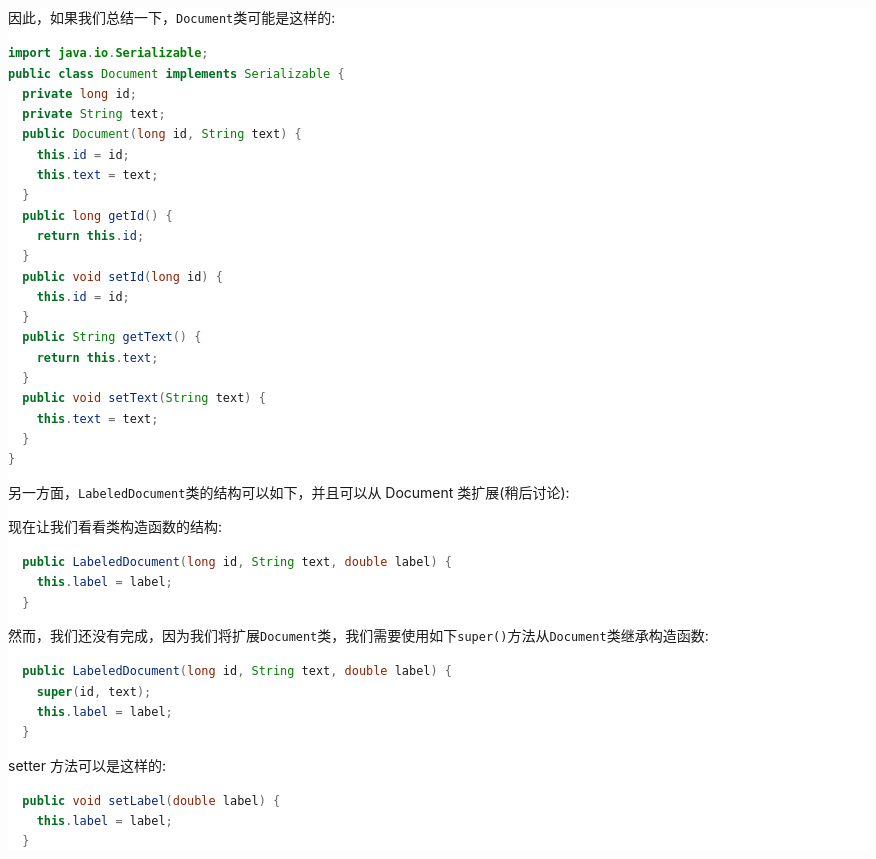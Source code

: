因此，如果我们总结一下，`Document`类可能是这样的:

```java
import java.io.Serializable; 
public class Document implements Serializable { 
  private long id; 
  private String text; 
  public Document(long id, String text) { 
    this.id = id; 
    this.text = text; 
  } 
  public long getId() { 
    return this.id; 
  } 
  public void setId(long id) { 
    this.id = id; 
  } 
  public String getText() { 
    return this.text; 
  } 
  public void setText(String text) { 
    this.text = text; 
  } 
} 

```

另一方面，`LabeledDocument`类的结构可以如下，并且可以从 Document 类扩展(稍后讨论):

现在让我们看看类构造函数的结构:

```java
  public LabeledDocument(long id, String text, double label) {   
    this.label = label; 
  } 

```

然而，我们还没有完成，因为我们将扩展`Document`类，我们需要使用如下`super()`方法从`Document`类继承构造函数:

```java
  public LabeledDocument(long id, String text, double label) { 
    super(id, text); 
    this.label = label; 
  }  

```

setter 方法可以是这样的:

```java
  public void setLabel(double label) { 
    this.label = label; 
  } 

```
